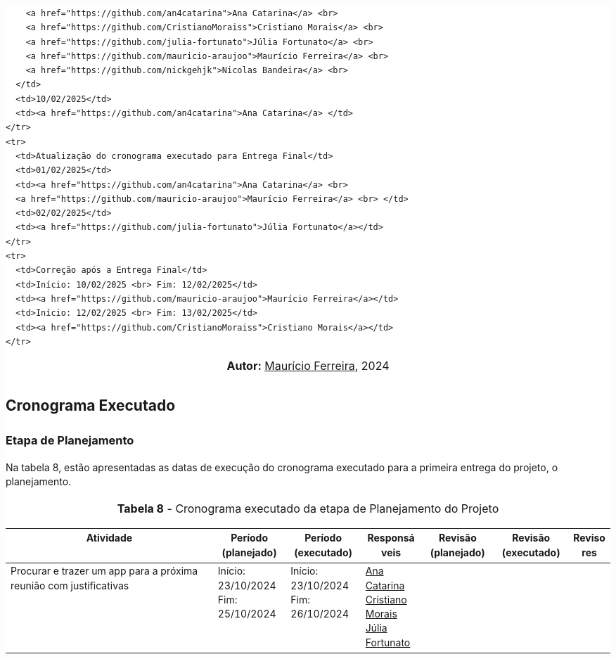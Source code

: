         <a href="https://github.com/an4catarina">Ana Catarina</a> <br> 
        <a href="https://github.com/CristianoMoraiss">Cristiano Morais</a> <br> 
        <a href="https://github.com/julia-fortunato">Júlia Fortunato</a> <br> 
        <a href="https://github.com/mauricio-araujoo">Maurício Ferreira</a> <br> 
        <a href="https://github.com/nickgehjk">Nicolas Bandeira</a> <br> 
      </td>
      <td>10/02/2025</td>
      <td><a href="https://github.com/an4catarina">Ana Catarina</a> </td>
    </tr>
    <tr>
      <td>Atualização do cronograma executado para Entrega Final</td>
      <td>01/02/2025</td>
      <td><a href="https://github.com/an4catarina">Ana Catarina</a> <br>
      <a href="https://github.com/mauricio-araujoo">Maurício Ferreira</a> <br> </td>
      <td>02/02/2025</td>
      <td><a href="https://github.com/julia-fortunato">Júlia Fortunato</a></td>
    </tr>
    <tr>
      <td>Correção após a Entrega Final</td>
      <td>Início: 10/02/2025 <br> Fim: 12/02/2025</td>
      <td><a href="https://github.com/mauricio-araujoo">Maurício Ferreira</a></td>
      <td>Início: 12/02/2025 <br> Fim: 13/02/2025</td>
      <td><a href="https://github.com/CristianoMoraiss">Cristiano Morais</a></td>
    </tr>
  </tbody>
</table>

<font size="3"><p style="text-align: center"><b>Autor:</b> <a href="https://github.com/mauricio-araujoo">Maurício Ferreira</a>, 2024</p></font>

</div>


## Cronograma Executado

### Etapa de Planejamento

Na tabela 8, estão apresentadas as datas de execução do cronograma executado para a primeira entrega do projeto, o planejamento.

<div align="center">
<font size="3"><p style="text-align: center"><b>Tabela 8</b> - Cronograma executado da etapa de Planejamento do Projeto</p></font>

<table>
  <thead>
    <tr>
      <th>Atividade</th>
      <th>Período (planejado)</th>
      <th>Período (executado)</th>
      <th>Responsáveis</th>
      <th>Revisão (planejado)</th>
      <th>Revisão (executado)</th>
      <th>Revisores</th>
    </tr>
  </thead>
  <tbody>
    <tr>
      <td>Procurar e trazer um app para a próxima reunião com justificativas</td>
      <td>Início: 23/10/2024 <br> Fim: 25/10/2024</td>
      <td>Início: 23/10/2024 <br> Fim: 26/10/2024</td>
      <td>
        <a href="http://github.com/an4catarina">Ana Catarina</a><br>
        <a href="http://github.com/CristianoMoraiss">Cristiano Morais</a><br>
        <a href="https://github.com/julia-fortunato">Júlia Fortunato</a><br>